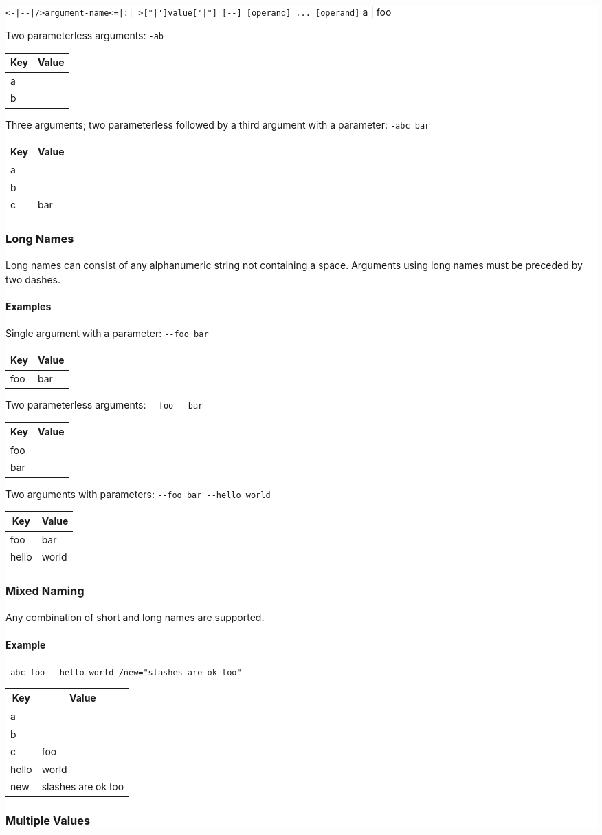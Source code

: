 ```<-|--|/>argument-name<=|:| >["|']value['|"] [--] [operand] ... [operand]```
a | foo

Two parameterless arguments: ```-ab```

Key | Value
--- | ---
a | 
b | 

Three arguments; two parameterless followed by a third argument with a parameter: ```-abc bar```

Key | Value
--- | ---
a | 
b | 
c | bar

### Long Names

Long names can consist of any alphanumeric string not containing a space.  Arguments using long names must be preceded by two dashes.

#### Examples

Single argument with a parameter: ```--foo bar```

Key | Value
--- | ---
foo | bar

Two parameterless arguments: ```--foo --bar```

Key | Value
--- | ---
foo |
bar |

Two arguments with parameters: ```--foo bar --hello world```

Key | Value
--- | ---
foo | bar
hello | world

### Mixed Naming

Any combination of short and long names are supported.

#### Example

```-abc foo --hello world /new="slashes are ok too"```

Key | Value
--- | ---
a |
b | 
c | foo
hello | world
new | slashes are ok too

### Multiple Values

```